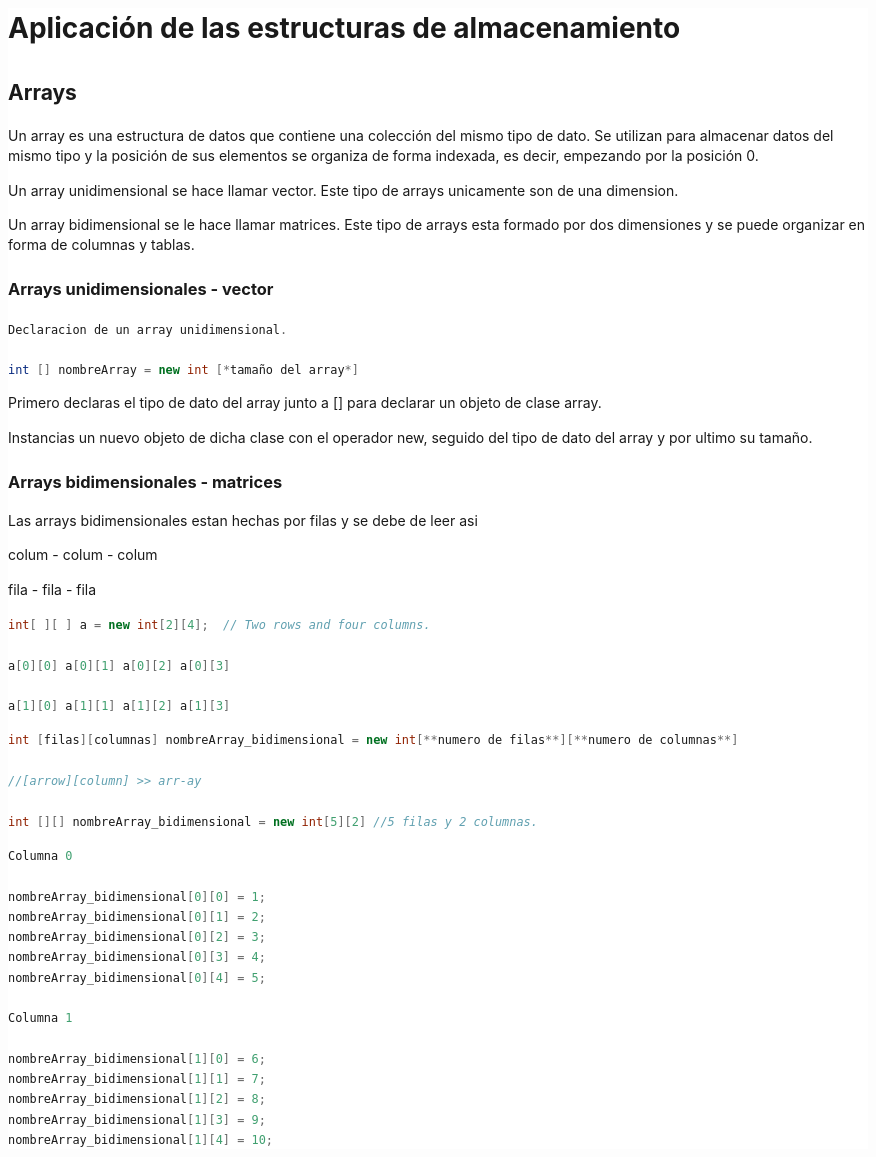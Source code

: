 # Aplicación de las estructuras de almacenamiento

## Arrays

Un array es una estructura de datos que contiene una colección del mismo tipo de dato. Se utilizan para almacenar datos del mismo tipo y la posición de sus elementos se organiza de forma indexada, es decir, empezando por la posición 0.

Un array unidimensional se hace llamar vector. Este tipo de arrays unicamente son de una dimension.

Un array bidimensional se le hace llamar matrices. Este tipo de arrays esta formado por dos dimensiones y se puede organizar en forma de columnas y tablas.

### Arrays unidimensionales - vector

```java
Declaracion de un array unidimensional.
 
int [] nombreArray = new int [*tamaño del array*]
```

Primero declaras el tipo de dato del array junto a [] para declarar un objeto de clase array.

Instancias un nuevo objeto de dicha clase con el operador new, seguido del tipo de dato del array y por ultimo su tamaño.

### Arrays bidimensionales - matrices

Las arrays bidimensionales estan hechas por filas y se debe de leer asi

colum - colum - colum

fila - fila - fila

```java
int[ ][ ] a = new int[2][4];  // Two rows and four columns.

a[0][0] a[0][1] a[0][2] a[0][3]

a[1][0] a[1][1] a[1][2] a[1][3]
```

```java
int [filas][columnas] nombreArray_bidimensional = new int[**numero de filas**][**numero de columnas**]

//[arrow][column] >> arr-ay

int [][] nombreArray_bidimensional = new int[5][2] //5 filas y 2 columnas.
```

```java
Columna 0

nombreArray_bidimensional[0][0] = 1;
nombreArray_bidimensional[0][1] = 2;
nombreArray_bidimensional[0][2] = 3;
nombreArray_bidimensional[0][3] = 4;
nombreArray_bidimensional[0][4] = 5;

Columna 1

nombreArray_bidimensional[1][0] = 6;
nombreArray_bidimensional[1][1] = 7;
nombreArray_bidimensional[1][2] = 8;
nombreArray_bidimensional[1][3] = 9;
nombreArray_bidimensional[1][4] = 10;
```